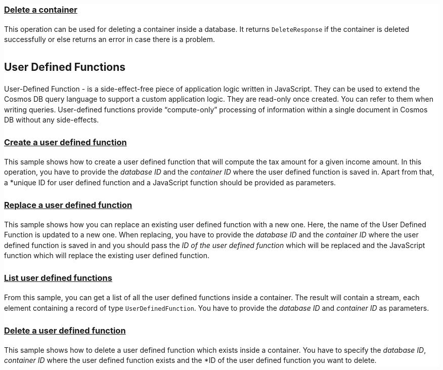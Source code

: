 ### [Delete a container](admin-operations/container/delete_container.bal)
This operation can be used for deleting a container inside a database. It returns `DeleteResponse` if the container is
deleted successfully or else returns an error in case there is a problem.

## User Defined Functions
User-Defined Function - is a side-effect-free piece of application logic written in JavaScript. They can be used to
extend the Cosmos DB query language to support a custom application logic. They are read-only once created. You can
refer to them when writing queries. User-defined functions provide “compute-only” processing of information within a
single document in Cosmos DB without any side-effects.

### [Create a user defined function](admin-operations/user-defined-functions/create_udf.bal)
This sample shows how to create a user defined function that will compute the tax amount for a given income amount.
In this operation, you have to provide the *database ID* and the *container ID* where the user defined function is
saved in. Apart from that, a *unique ID for user defined function and a JavaScript function should be provided as
parameters.

### [Replace a user defined function](admin-operations/user-defined-functions/replace_udf.bal)
This sample shows how you can replace an existing user defined function with a new one. Here, the name of the User
Defined Function is updated to a new one. When replacing, you have to provide the *database ID* and the *container ID* where
the user defined function is saved in and you should pass the *ID of the user defined function* which will be replaced and the
JavaScript function which will replace the existing user defined function.

### [List user defined functions](admin-operations/user-defined-functions/list_udf.bal)
From this sample, you can get a list of all the user defined functions inside a container. The result will
contain a stream, each element containing a record of type  `UserDefinedFunction`. You have to provide the *database ID*
and *container ID* as parameters.

### [Delete a user defined function](admin-operations/user-defined-functions/delete_udf.bal)
This sample shows how to delete a user defined function which exists inside a container. You have to specify the
*database ID*, *container ID* where the user defined function exists and the *ID of the user defined function you want to
delete.
